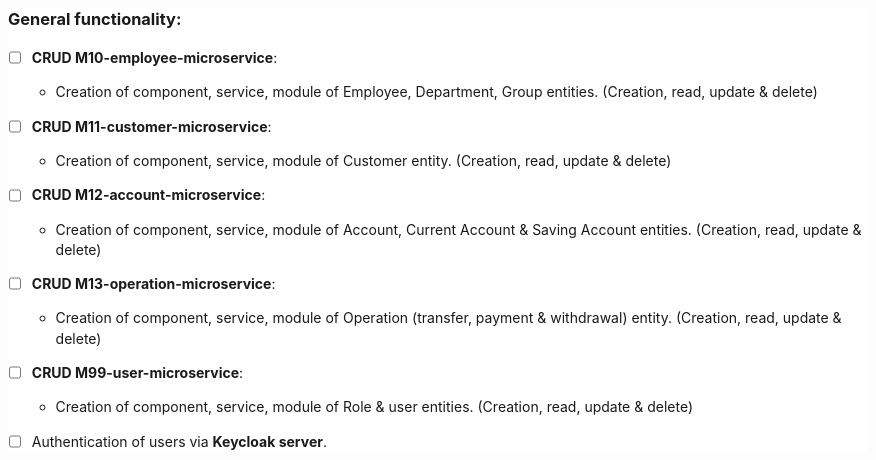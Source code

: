 ### General functionality:

- [ ] **CRUD M10-employee-microservice**:
    - Creation of component, service, module of Employee, Department, Group entities. (Creation, read, update & delete)

- [ ] **CRUD M11-customer-microservice**:
    - Creation of component, service, module of Customer entity. (Creation, read, update & delete)

- [ ] **CRUD M12-account-microservice**:
    - Creation of component, service, module of Account, Current Account & Saving Account entities. (Creation, read, update & delete)

- [ ] **CRUD M13-operation-microservice**:
    - Creation of component, service, module of Operation (transfer, payment & withdrawal) entity. (Creation, read, update & delete)

- [ ] **CRUD M99-user-microservice**:
    - Creation of component, service, module of Role & user entities. (Creation, read, update & delete)

- [ ] Authentication of users via **Keycloak server**.
